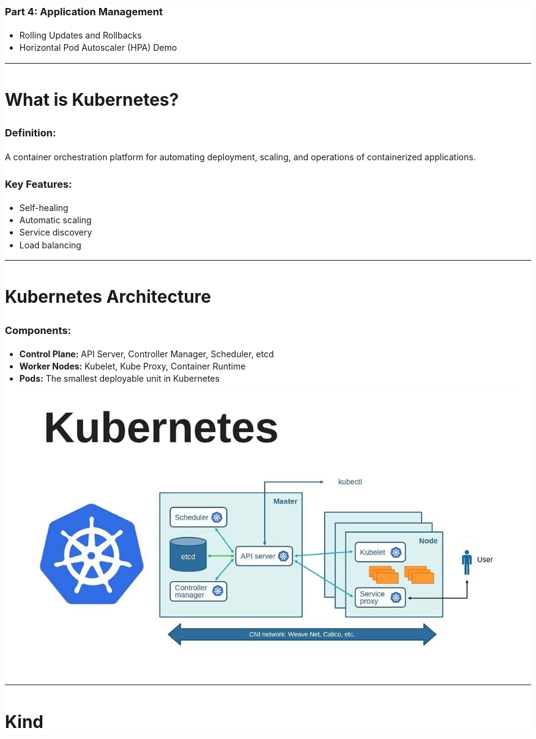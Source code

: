 ### Part 4: Application Management
- Rolling Updates and Rollbacks
- Horizontal Pod Autoscaler (HPA) Demo

---

# What is Kubernetes?

### Definition:
A container orchestration platform for automating deployment, scaling, and operations of containerized applications.

### Key Features:
- Self-healing
- Automatic scaling
- Service discovery
- Load balancing

---

# Kubernetes Architecture

### Components:
- **Control Plane:** API Server, Controller Manager, Scheduler, etcd
- **Worker Nodes:** Kubelet, Kube Proxy, Container Runtime
- **Pods:** The smallest deployable unit in Kubernetes
![bg right 80%](assets/architecture.png)
---
# Kind
